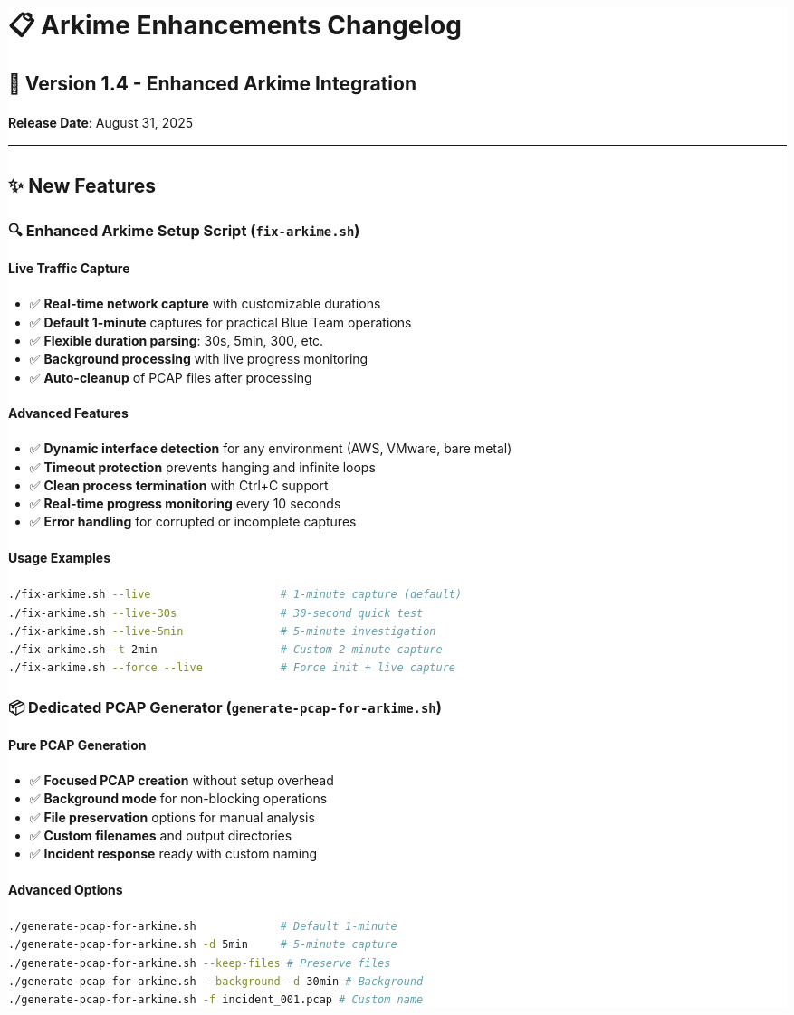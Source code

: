 # 📋 Arkime Enhancements Changelog

## 🚀 **Version 1.4 - Enhanced Arkime Integration**

**Release Date**: August 31, 2025

---

## ✨ **New Features**

### **🔍 Enhanced Arkime Setup Script (`fix-arkime.sh`)**

#### **Live Traffic Capture**
- ✅ **Real-time network capture** with customizable durations
- ✅ **Default 1-minute** captures for practical Blue Team operations
- ✅ **Flexible duration parsing**: 30s, 5min, 300, etc.
- ✅ **Background processing** with live progress monitoring
- ✅ **Auto-cleanup** of PCAP files after processing

#### **Advanced Features**
- ✅ **Dynamic interface detection** for any environment (AWS, VMware, bare metal)
- ✅ **Timeout protection** prevents hanging and infinite loops
- ✅ **Clean process termination** with Ctrl+C support
- ✅ **Real-time progress monitoring** every 10 seconds
- ✅ **Error handling** for corrupted or incomplete captures

#### **Usage Examples**
```bash
./fix-arkime.sh --live                    # 1-minute capture (default)
./fix-arkime.sh --live-30s                # 30-second quick test
./fix-arkime.sh --live-5min               # 5-minute investigation
./fix-arkime.sh -t 2min                   # Custom 2-minute capture
./fix-arkime.sh --force --live            # Force init + live capture
```

### **📦 Dedicated PCAP Generator (`generate-pcap-for-arkime.sh`)**

#### **Pure PCAP Generation**
- ✅ **Focused PCAP creation** without setup overhead
- ✅ **Background mode** for non-blocking operations
- ✅ **File preservation** options for manual analysis
- ✅ **Custom filenames** and output directories
- ✅ **Incident response** ready with custom naming

#### **Advanced Options**
```bash
./generate-pcap-for-arkime.sh             # Default 1-minute
./generate-pcap-for-arkime.sh -d 5min     # 5-minute capture
./generate-pcap-for-arkime.sh --keep-files # Preserve files
./generate-pcap-for-arkime.sh --background -d 30min # Background
./generate-pcap-for-arkime.sh -f incident_001.pcap # Custom name
```
